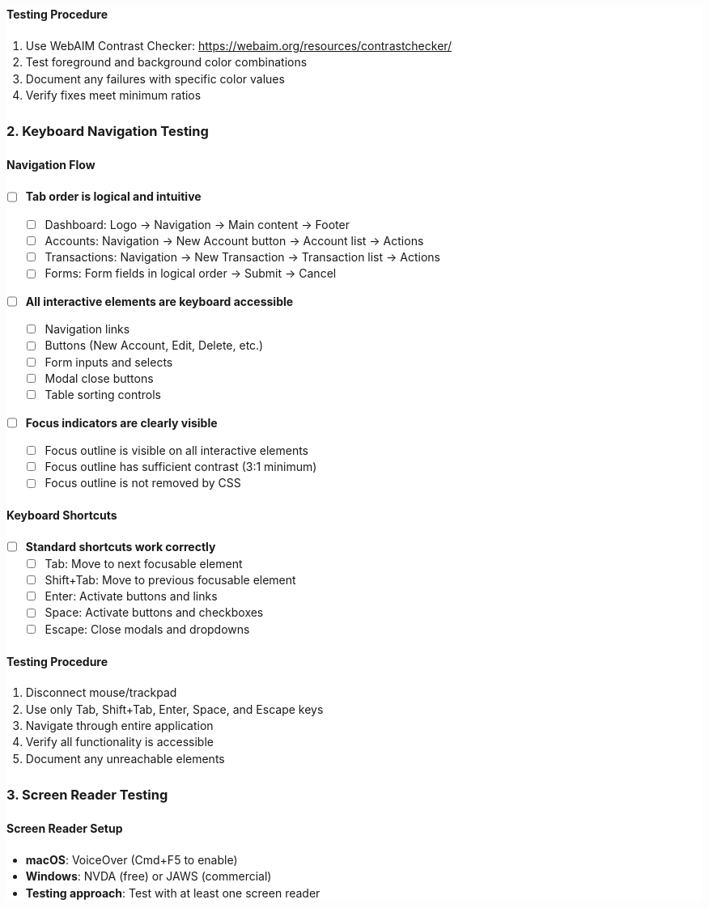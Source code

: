 #### Testing Procedure

1. Use WebAIM Contrast Checker: https://webaim.org/resources/contrastchecker/
2. Test foreground and background color combinations
3. Document any failures with specific color values
4. Verify fixes meet minimum ratios

### 2. Keyboard Navigation Testing

#### Navigation Flow

- [ ] **Tab order is logical and intuitive**

  - [ ] Dashboard: Logo → Navigation → Main content → Footer
  - [ ] Accounts: Navigation → New Account button → Account list → Actions
  - [ ] Transactions: Navigation → New Transaction → Transaction list → Actions
  - [ ] Forms: Form fields in logical order → Submit → Cancel

- [ ] **All interactive elements are keyboard accessible**

  - [ ] Navigation links
  - [ ] Buttons (New Account, Edit, Delete, etc.)
  - [ ] Form inputs and selects
  - [ ] Modal close buttons
  - [ ] Table sorting controls

- [ ] **Focus indicators are clearly visible**
  - [ ] Focus outline is visible on all interactive elements
  - [ ] Focus outline has sufficient contrast (3:1 minimum)
  - [ ] Focus outline is not removed by CSS

#### Keyboard Shortcuts

- [ ] **Standard shortcuts work correctly**
  - [ ] Tab: Move to next focusable element
  - [ ] Shift+Tab: Move to previous focusable element
  - [ ] Enter: Activate buttons and links
  - [ ] Space: Activate buttons and checkboxes
  - [ ] Escape: Close modals and dropdowns

#### Testing Procedure

1. Disconnect mouse/trackpad
2. Use only Tab, Shift+Tab, Enter, Space, and Escape keys
3. Navigate through entire application
4. Verify all functionality is accessible
5. Document any unreachable elements

### 3. Screen Reader Testing

#### Screen Reader Setup

- **macOS**: VoiceOver (Cmd+F5 to enable)
- **Windows**: NVDA (free) or JAWS (commercial)
- **Testing approach**: Test with at least one screen reader
